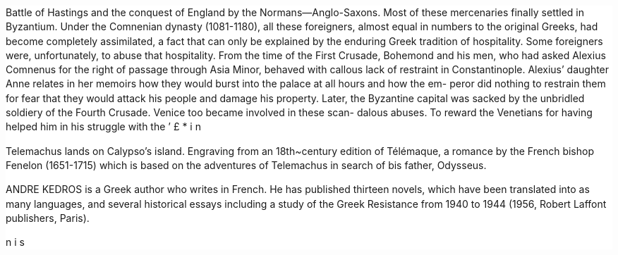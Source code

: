 Battle of Hastings and the conquest of England 
by the Normans—Anglo-Saxons. Most of these 
mercenaries finally settled in Byzantium. Under 
the Comnenian dynasty (1081-1180), all these 
foreigners, almost equal in numbers to the original 
Greeks, had become completely assimilated, a fact 
that can only be explained by the enduring Greek 
tradition of hospitality. 
Some foreigners were, unfortunately, to 
abuse that hospitality. From the time of the First 
Crusade, Bohemond and his men, who had asked 
Alexius Comnenus for the right of passage 
through Asia Minor, behaved with callous lack 
of restraint in Constantinople. Alexius’ daughter 
Anne relates in her memoirs how they would 
burst into the palace at all hours and how the em- 
peror did nothing to restrain them for fear that 
they would attack his people and damage his 
property. Later, the Byzantine capital was sacked 
by the unbridled soldiery of the Fourth Crusade. 
Venice too became involved in these scan- 
dalous abuses. To reward the Venetians for 
having helped him in his struggle with the 
’ 
£ * 
i
n
 
Telemachus lands on 
Calypso’s island. Engraving 
from an 18th~century edition 
of Télémaque, a romance by 
the French bishop Fenelon 
(1651-1715) which is based 
on the adventures of 
Telemachus in search of bis 
father, Odysseus. 
 
  
ANDRE KEDROS 
is a Greek author who 
writes in French. He has 
published thirteen novels, 
which have been translated 
into as many languages, and 
several historical essays 
including a study of the 
Greek Resistance from 1940 
to 1944 (1956, Robert 
Laffont publishers, Paris). 
  
n
i
s
 